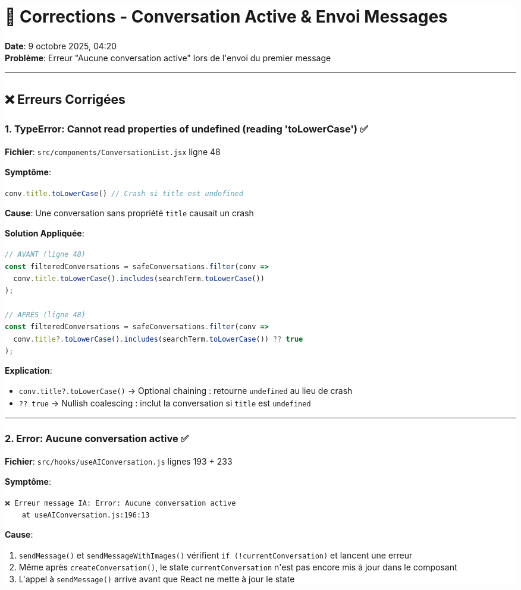 # 🔧 Corrections - Conversation Active & Envoi Messages

**Date**: 9 octobre 2025, 04:20  
**Problème**: Erreur "Aucune conversation active" lors de l'envoi du premier message

---

## ❌ Erreurs Corrigées

### 1. **TypeError: Cannot read properties of undefined (reading 'toLowerCase')** ✅

**Fichier**: `src/components/ConversationList.jsx` ligne 48

**Symptôme**:
```javascript
conv.title.toLowerCase() // Crash si title est undefined
```

**Cause**: Une conversation sans propriété `title` causait un crash

**Solution Appliquée**:
```javascript
// AVANT (ligne 48)
const filteredConversations = safeConversations.filter(conv =>
  conv.title.toLowerCase().includes(searchTerm.toLowerCase())
);

// APRÈS (ligne 48)
const filteredConversations = safeConversations.filter(conv =>
  conv.title?.toLowerCase().includes(searchTerm.toLowerCase()) ?? true
);
```

**Explication**:
- `conv.title?.toLowerCase()` → Optional chaining : retourne `undefined` au lieu de crash
- `?? true` → Nullish coalescing : inclut la conversation si `title` est `undefined`

---

### 2. **Error: Aucune conversation active** ✅

**Fichier**: `src/hooks/useAIConversation.js` lignes 193 + 233

**Symptôme**:
```
❌ Erreur message IA: Error: Aucune conversation active
    at useAIConversation.js:196:13
```

**Cause**: 
1. `sendMessage()` et `sendMessageWithImages()` vérifient `if (!currentConversation)` et lancent une erreur
2. Même après `createConversation()`, le state `currentConversation` n'est pas encore mis à jour dans le composant
3. L'appel à `sendMessage()` arrive avant que React ne mette à jour le state
